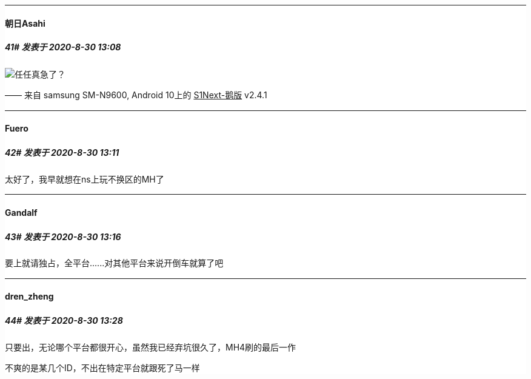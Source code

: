 





*****

####  朝日Asahi  
##### 41#       发表于 2020-8-30 13:08



<img src="https://static.saraba1st.com/image/smiley/face2017/049.png" referrerpolicy="no-referrer">任任真急了？

—— 来自 samsung SM-N9600, Android 10上的 [S1Next-鹅版](https://github.com/ykrank/S1-Next/releases) v2.4.1







*****

####  Fuero  
##### 42#       发表于 2020-8-30 13:11




太好了，我早就想在ns上玩不换区的MH了







*****

####  Gandalf  
##### 43#       发表于 2020-8-30 13:16




要上就请独占，全平台......对其他平台来说开倒车就算了吧







*****

####  dren_zheng  
##### 44#       发表于 2020-8-30 13:28




只要出，无论哪个平台都很开心，虽然我已经弃坑很久了，MH4刷的最后一作

不爽的是某几个ID，不出在特定平台就跟死了马一样



